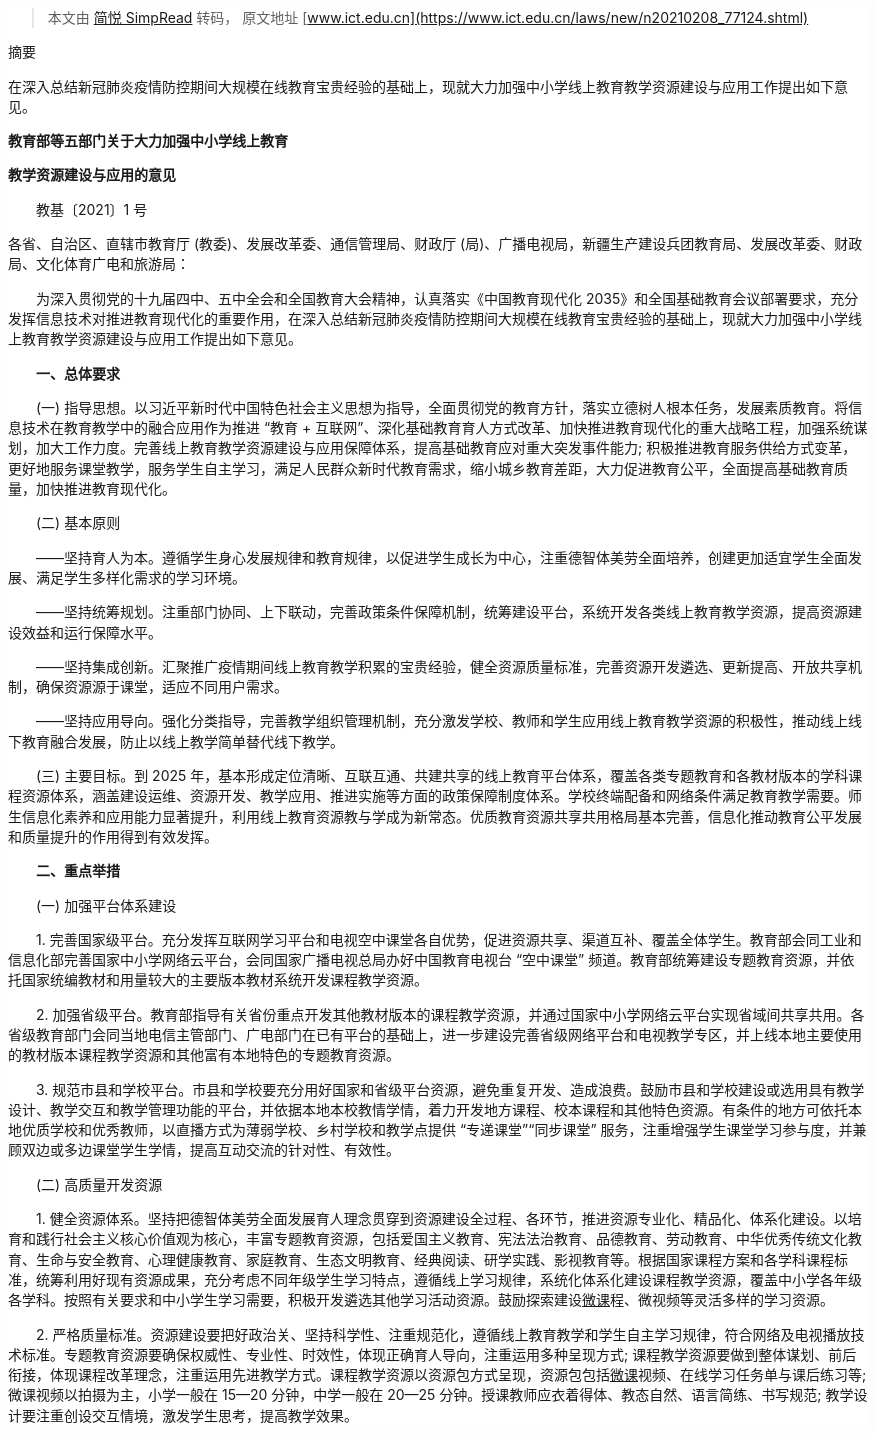 > 本文由 [简悦 SimpRead](http://ksria.com/simpread/) 转码， 原文地址 [www.ict.edu.cn](https://www.ict.edu.cn/laws/new/n20210208_77124.shtml)

摘要

在深入总结新冠肺炎疫情防控期间大规模在线教育宝贵经验的基础上，现就大力加强中小学线上教育教学资源建设与应用工作提出如下意见。

**教育部等五部门关于大力加强中小学线上教育**

**教学资源建设与应用的意见**

　　教基〔2021〕1 号

各省、自治区、直辖市教育厅 (教委)、发展改革委、通信管理局、财政厅 (局)、广播电视局，新疆生产建设兵团教育局、发展改革委、财政局、文化体育广电和旅游局：

　　为深入贯彻党的十九届四中、五中全会和全国教育大会精神，认真落实《中国教育现代化 2035》和全国基础教育会议部署要求，充分发挥信息技术对推进教育现代化的重要作用，在深入总结新冠肺炎疫情防控期间大规模在线教育宝贵经验的基础上，现就大力加强中小学线上教育教学资源建设与应用工作提出如下意见。

　　**一、总体要求**

　　(一) 指导思想。以习近平新时代中国特色社会主义思想为指导，全面贯彻党的教育方针，落实立德树人根本任务，发展素质教育。将信息技术在教育教学中的融合应用作为推进 “教育 + 互联网”、深化基础教育育人方式改革、加快推进教育现代化的重大战略工程，加强系统谋划，加大工作力度。完善线上教育教学资源建设与应用保障体系，提高基础教育应对重大突发事件能力; 积极推进教育服务供给方式变革，更好地服务课堂教学，服务学生自主学习，满足人民群众新时代教育需求，缩小城乡教育差距，大力促进教育公平，全面提高基础教育质量，加快推进教育现代化。

　　(二) 基本原则

　　——坚持育人为本。遵循学生身心发展规律和教育规律，以促进学生成长为中心，注重德智体美劳全面培养，创建更加适宜学生全面发展、满足学生多样化需求的学习环境。

　　——坚持统筹规划。注重部门协同、上下联动，完善政策条件保障机制，统筹建设平台，系统开发各类线上教育教学资源，提高资源建设效益和运行保障水平。

　　——坚持集成创新。汇聚推广疫情期间线上教育教学积累的宝贵经验，健全资源质量标准，完善资源开发遴选、更新提高、开放共享机制，确保资源源于课堂，适应不同用户需求。

　　——坚持应用导向。强化分类指导，完善教学组织管理机制，充分激发学校、教师和学生应用线上教育教学资源的积极性，推动线上线下教育融合发展，防止以线上教学简单替代线下教学。

　　(三) 主要目标。到 2025 年，基本形成定位清晰、互联互通、共建共享的线上教育平台体系，覆盖各类专题教育和各教材版本的学科课程资源体系，涵盖建设运维、资源开发、教学应用、推进实施等方面的政策保障制度体系。学校终端配备和网络条件满足教育教学需要。师生信息化素养和应用能力显著提升，利用线上教育资源教与学成为新常态。优质教育资源共享共用格局基本完善，信息化推动教育公平发展和质量提升的作用得到有效发挥。

　　**二、重点举措**

　　(一) 加强平台体系建设

　　1. 完善国家级平台。充分发挥互联网学习平台和电视空中课堂各自优势，促进资源共享、渠道互补、覆盖全体学生。教育部会同工业和信息化部完善国家中小学网络云平台，会同国家广播电视总局办好中国教育电视台 “空中课堂” 频道。教育部统筹建设专题教育资源，并依托国家统编教材和用量较大的主要版本教材系统开发课程教学资源。

　　2. 加强省级平台。教育部指导有关省份重点开发其他教材版本的课程教学资源，并通过国家中小学网络云平台实现省域间共享共用。各省级教育部门会同当地电信主管部门、广电部门在已有平台的基础上，进一步建设完善省级网络平台和电视教学专区，并上线本地主要使用的教材版本课程教学资源和其他富有本地特色的专题教育资源。

　　3. 规范市县和学校平台。市县和学校要充分用好国家和省级平台资源，避免重复开发、造成浪费。鼓励市县和学校建设或选用具有教学设计、教学交互和教学管理功能的平台，并依据本地本校教情学情，着力开发地方课程、校本课程和其他特色资源。有条件的地方可依托本地优质学校和优秀教师，以直播方式为薄弱学校、乡村学校和教学点提供 “专递课堂”“同步课堂” 服务，注重增强学生课堂学习参与度，并兼顾双边或多边课堂学生学情，提高互动交流的针对性、有效性。

　　(二) 高质量开发资源

　　1. 健全资源体系。坚持把德智体美劳全面发展育人理念贯穿到资源建设全过程、各环节，推进资源专业化、精品化、体系化建设。以培育和践行社会主义核心价值观为核心，丰富专题教育资源，包括爱国主义教育、宪法法治教育、品德教育、劳动教育、中华优秀传统文化教育、生命与安全教育、心理健康教育、家庭教育、生态文明教育、经典阅读、研学实践、影视教育等。根据国家课程方案和各学科课程标准，统筹利用好现有资源成果，充分考虑不同年级学生学习特点，遵循线上学习规律，系统化体系化建设课程教学资源，覆盖中小学各年级各学科。按照有关要求和中小学生学习需要，积极开发遴选其他学习活动资源。鼓励探索建设[微课](http://www.ict.edu.cn/html/fzketang/)程、微视频等灵活多样的学习资源。

　　2. 严格质量标准。资源建设要把好政治关、坚持科学性、注重规范化，遵循线上教育教学和学生自主学习规律，符合网络及电视播放技术标准。专题教育资源要确保权威性、专业性、时效性，体现正确育人导向，注重运用多种呈现方式; 课程教学资源要做到整体谋划、前后衔接，体现课程改革理念，注重运用先进教学方式。课程教学资源以资源包方式呈现，资源包包括[微课](http://www.ict.edu.cn/html/fzketang/)视频、在线学习任务单与课后练习等; 微课视频以拍摄为主，小学一般在 15—20 分钟，中学一般在 20—25 分钟。授课教师应衣着得体、教态自然、语言简练、书写规范; 教学设计要注重创设交互情境，激发学生思考，提高教学效果。
